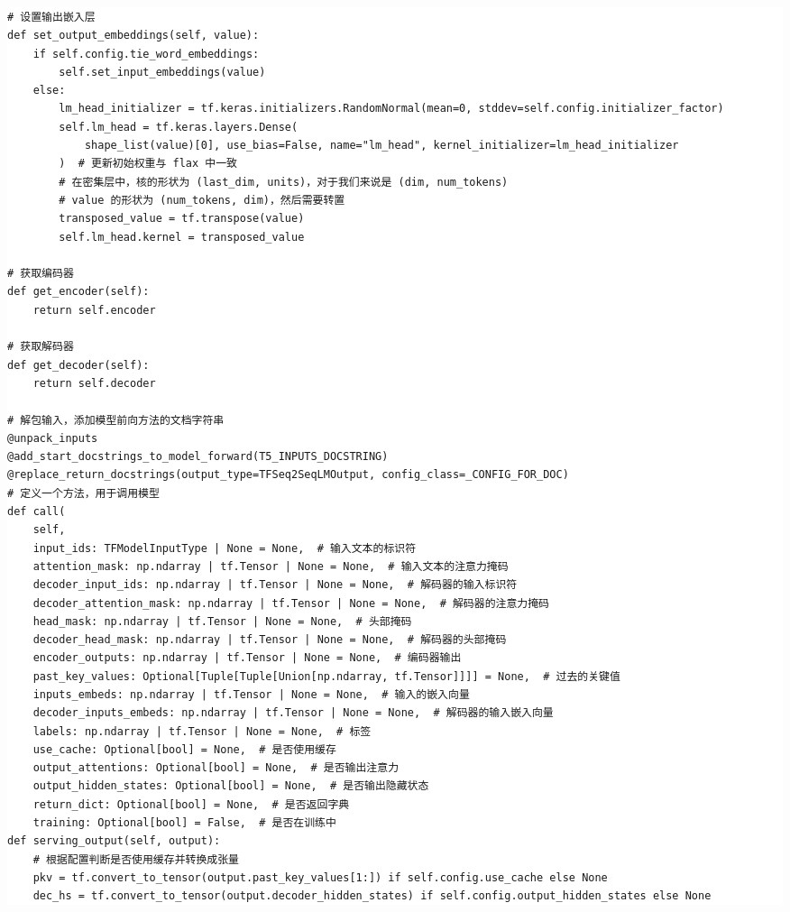     # 设置输出嵌入层
    def set_output_embeddings(self, value):
        if self.config.tie_word_embeddings:
            self.set_input_embeddings(value)
        else:
            lm_head_initializer = tf.keras.initializers.RandomNormal(mean=0, stddev=self.config.initializer_factor)
            self.lm_head = tf.keras.layers.Dense(
                shape_list(value)[0], use_bias=False, name="lm_head", kernel_initializer=lm_head_initializer
            )  # 更新初始权重与 flax 中一致
            # 在密集层中，核的形状为 (last_dim, units)，对于我们来说是 (dim, num_tokens)
            # value 的形状为 (num_tokens, dim)，然后需要转置
            transposed_value = tf.transpose(value)
            self.lm_head.kernel = transposed_value

    # 获取编码器
    def get_encoder(self):
        return self.encoder

    # 获取解码器
    def get_decoder(self):
        return self.decoder

    # 解包输入，添加模型前向方法的文档字符串
    @unpack_inputs
    @add_start_docstrings_to_model_forward(T5_INPUTS_DOCSTRING)
    @replace_return_docstrings(output_type=TFSeq2SeqLMOutput, config_class=_CONFIG_FOR_DOC)
    # 定义一个方法，用于调用模型
    def call(
        self,
        input_ids: TFModelInputType | None = None,  # 输入文本的标识符
        attention_mask: np.ndarray | tf.Tensor | None = None,  # 输入文本的注意力掩码
        decoder_input_ids: np.ndarray | tf.Tensor | None = None,  # 解码器的输入标识符
        decoder_attention_mask: np.ndarray | tf.Tensor | None = None,  # 解码器的注意力掩码
        head_mask: np.ndarray | tf.Tensor | None = None,  # 头部掩码
        decoder_head_mask: np.ndarray | tf.Tensor | None = None,  # 解码器的头部掩码
        encoder_outputs: np.ndarray | tf.Tensor | None = None,  # 编码器输出
        past_key_values: Optional[Tuple[Tuple[Union[np.ndarray, tf.Tensor]]]] = None,  # 过去的关键值
        inputs_embeds: np.ndarray | tf.Tensor | None = None,  # 输入的嵌入向量
        decoder_inputs_embeds: np.ndarray | tf.Tensor | None = None,  # 解码器的输入嵌入向量
        labels: np.ndarray | tf.Tensor | None = None,  # 标签
        use_cache: Optional[bool] = None,  # 是否使用缓存
        output_attentions: Optional[bool] = None,  # 是否输出注意力
        output_hidden_states: Optional[bool] = None,  # 是否输出隐藏状态
        return_dict: Optional[bool] = None,  # 是否返回字典
        training: Optional[bool] = False,  # 是否在训练中
    def serving_output(self, output):
        # 根据配置判断是否使用缓存并转换成张量
        pkv = tf.convert_to_tensor(output.past_key_values[1:]) if self.config.use_cache else None
        dec_hs = tf.convert_to_tensor(output.decoder_hidden_states) if self.config.output_hidden_states else None